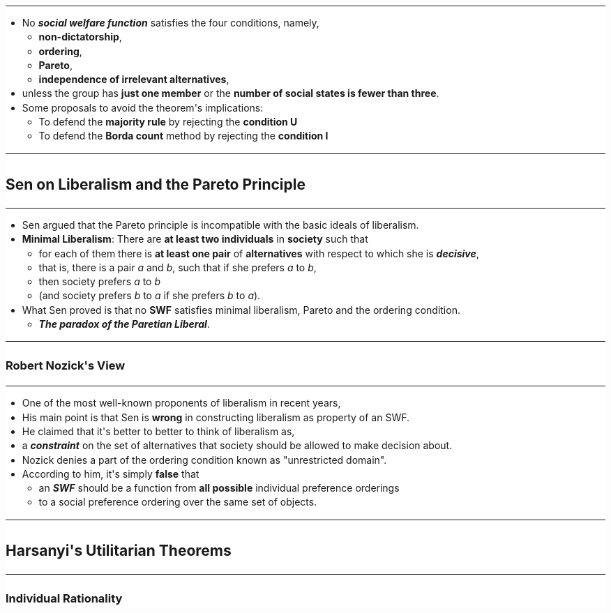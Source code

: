 ------

- No ***social welfare function*** satisfies the four conditions, namely, 
  - **non-dictatorship**,
  - **ordering**,
  - **Pareto**,
  - **independence of irrelevant alternatives**,
- unless the group has **just one member** or the **number of social states is fewer than three**. 
- Some proposals to avoid the theorem's implications:
  - To defend the **majority rule** by rejecting the **condition U**
  - To defend the **Borda count** method by rejecting the **condition I**

------

## Sen on Liberalism and the Pareto Principle

------

- Sen argued that the Pareto principle is incompatible with the basic ideals of liberalism.
- **Minimal Liberalism**: There are **at least two individuals** in **society** such that
  - for each of them there is **at least one pair** of **alternatives** with respect to which she is ***decisive***,
  - that is, there is a pair $a$ and $b$, such that if she prefers $a$ to $b$,
  - then society prefers $a$ to $b$
  - (and society prefers $b$ to $a$ if she prefers $b$ to $a$).
- What Sen proved is that no **SWF** satisfies minimal liberalism, Pareto and the ordering condition.
  - ***The paradox of the Paretian Liberal***.

------

### Robert Nozick's View

------

- One of the most well-known proponents of liberalism in recent years,
- His main point is that Sen is **wrong** in constructing liberalism as property of an SWF.
- He claimed that it's better to better to think of liberalism as,
- a ***constraint*** on the set of alternatives that society should be allowed to make decision about.
- Nozick denies a part of the ordering condition known as "unrestricted domain".
- According to him, it's simply **false** that 
  - an ***SWF*** should be a function from **all possible** individual preference orderings 
  - to a social preference ordering over the same set of objects.

------

## Harsanyi's Utilitarian Theorems

------

### Individual Rationality
